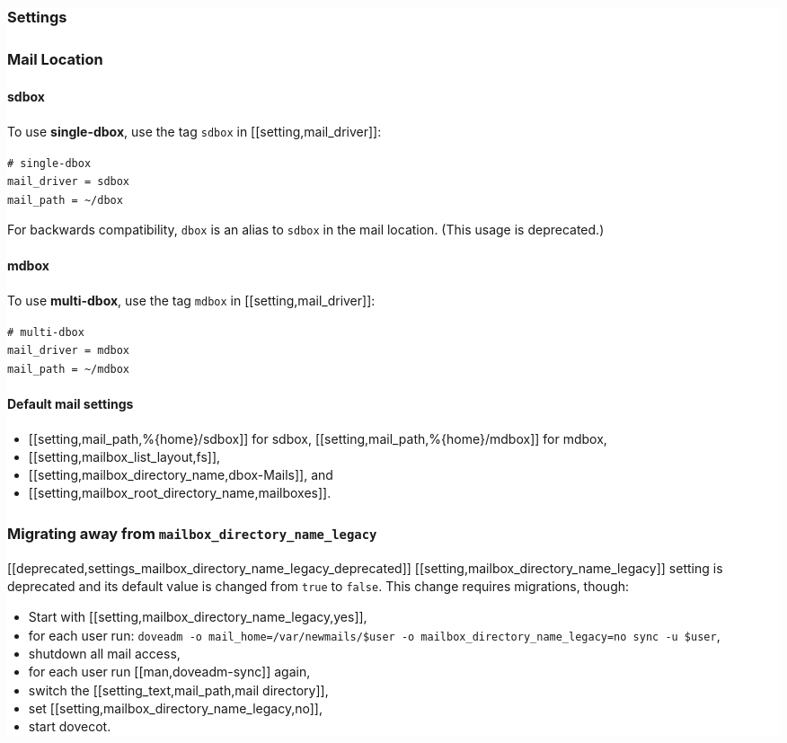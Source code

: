 ### Settings

<SettingsComponent tag="mdbox" level="3" />

### Mail Location

#### sdbox

To use **single-dbox**, use the tag `sdbox` in [[setting,mail_driver]]:

```[dovecot.conf]
# single-dbox
mail_driver = sdbox
mail_path = ~/dbox
```

For backwards compatibility, `dbox` is an alias to `sdbox` in the mail
location. (This usage is deprecated.)

#### mdbox

To use **multi-dbox**, use the tag `mdbox` in [[setting,mail_driver]]:

```[dovecot.conf]
# multi-dbox
mail_driver = mdbox
mail_path = ~/mdbox
```

#### Default mail settings

* [[setting,mail_path,%{home}/sdbox]] for sdbox,
  [[setting,mail_path,%{home}/mdbox]] for mdbox,
* [[setting,mailbox_list_layout,fs]],
* [[setting,mailbox_directory_name,dbox-Mails]], and
* [[setting,mailbox_root_directory_name,mailboxes]].

### Migrating away from `mailbox_directory_name_legacy`

[[deprecated,settings_mailbox_directory_name_legacy_deprecated]]
[[setting,mailbox_directory_name_legacy]] setting is deprecated and its default
value is changed from `true` to `false`. This change requires migrations, though:

* Start with [[setting,mailbox_directory_name_legacy,yes]],
* for each user run:
  `doveadm -o mail_home=/var/newmails/$user -o mailbox_directory_name_legacy=no sync -u $user`,
* shutdown all mail access,
* for each user run [[man,doveadm-sync]] again,
* switch the [[setting_text,mail_path,mail directory]],
* set [[setting,mailbox_directory_name_legacy,no]],
* start dovecot.
